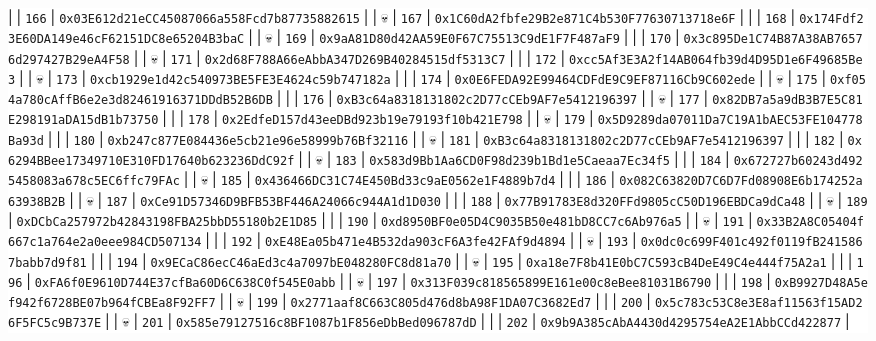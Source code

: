 |  | `166` | `0x03E612d21eCC45087066a558Fcd7b87735882615` |
| 💀 | `167` | `0x1C60dA2fbfe29B2e871C4b530F77630713718e6F` |
|  | `168` | `0x174Fdf23E60DA149e46cF62151DC8e65204B3baC` |
| 💀 | `169` | `0x9aA81D80d42AA59E0F67C75513C9dE1F7F487aF9` |
|  | `170` | `0x3c895De1C74B87A38AB76576d297427B29eA4F58` |
| 💀 | `171` | `0x2d68F788A66eAbbA347D269B40284515df5313C7` |
|  | `172` | `0xcc5Af3E3A2f14AB064fb39d4D95D1e6F49685Be3` |
| 💀 | `173` | `0xcb1929e1d42c540973BE5FE3E4624c59b747182a` |
|  | `174` | `0x0E6FEDA92E99464CDFdE9C9EF87116Cb9C602ede` |
| 💀 | `175` | `0xf054a780cAffB6e2e3d82461916371DDdB52B6DB` |
|  | `176` | `0xB3c64a8318131802c2D77cCEb9AF7e5412196397` |
| 💀 | `177` | `0x82DB7a5a9dB3B7E5C81E298191aDA15dB1b73750` |
|  | `178` | `0x2EdfeD157d43eeDBd923b19e79193f10b421E798` |
| 💀 | `179` | `0x5D9289da07011Da7C19A1bAEC53FE104778Ba93d` |
|  | `180` | `0xb247c877E084436e5cb21e96e58999b76Bf32116` |
| 💀 | `181` | `0xB3c64a8318131802c2D77cCEb9AF7e5412196397` |
|  | `182` | `0x6294BBee17349710E310FD17640b623236DdC92f` |
| 💀 | `183` | `0x583d9Bb1Aa6CD0F98d239b1Bd1e5Caeaa7Ec34f5` |
|  | `184` | `0x672727b60243d4925458083a678c5EC6ffc79FAc` |
| 💀 | `185` | `0x436466DC31C74E450Bd33c9aE0562e1F4889b7d4` |
|  | `186` | `0x082C63820D7C6D7Fd08908E6b174252a63938B2B` |
| 💀 | `187` | `0xCe91D57346D9BFB53BF446A24066c944A1d1D030` |
|  | `188` | `0x77B91783E8d320FFd9805cC50D196EBDCa9dCa48` |
| 💀 | `189` | `0xDCbCa257972b42843198FBA25bbD55180b2E1D85` |
|  | `190` | `0xd8950BF0e05D4C9035B50e481bD8CC7c6Ab976a5` |
| 💀 | `191` | `0x33B2A8C05404f667c1a764e2a0eee984CD507134` |
|  | `192` | `0xE48Ea05b471e4B532da903cF6A3fe42FAf9d4894` |
| 💀 | `193` | `0x0dc0c699F401c492f0119fB2415867babb7d9f81` |
|  | `194` | `0x9ECaC86ecC46aEd3c4a7097bE048280FC8d81a70` |
| 💀 | `195` | `0xa18e7F8b41E0bC7C593cB4DeE49C4e444f75A2a1` |
|  | `196` | `0xFA6f0E9610D744E37cfBa60D6C638C0f545E0abb` |
| 💀 | `197` | `0x313F039c818565899E161e00c8eBee81031B6790` |
|  | `198` | `0xB9927D48A5ef942f6728BE07b964fCBEa8F92FF7` |
| 💀 | `199` | `0x2771aaf8C663C805d476d8bA98F1DA07C3682Ed7` |
|  | `200` | `0x5c783c53C8e3E8af11563f15AD26F5FC5c9B737E` |
| 💀 | `201` | `0x585e79127516c8BF1087b1F856eDbBed096787dD` |
|  | `202` | `0x9b9A385cAbA4430d4295754eA2E1AbbCCd422877` |